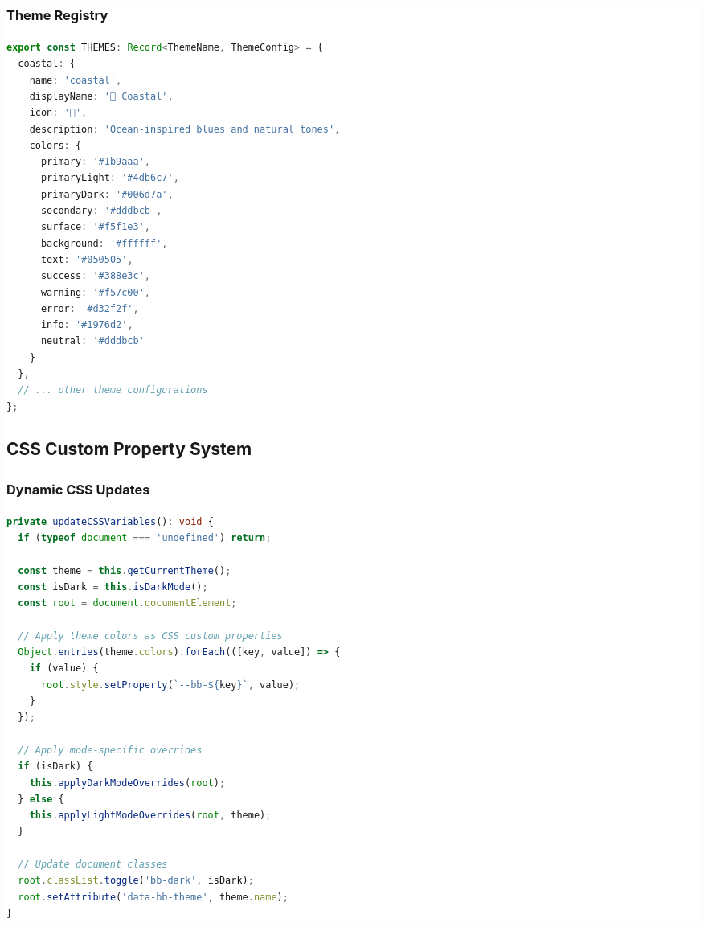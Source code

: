 ### Theme Registry

```typescript
export const THEMES: Record<ThemeName, ThemeConfig> = {
  coastal: {
    name: 'coastal',
    displayName: '🌊 Coastal',
    icon: '🌊',
    description: 'Ocean-inspired blues and natural tones',
    colors: {
      primary: '#1b9aaa',
      primaryLight: '#4db6c7',
      primaryDark: '#006d7a',
      secondary: '#dddbcb',
      surface: '#f5f1e3',
      background: '#ffffff',
      text: '#050505',
      success: '#388e3c',
      warning: '#f57c00',
      error: '#d32f2f',
      info: '#1976d2',
      neutral: '#dddbcb'
    }
  },
  // ... other theme configurations
};
```

## CSS Custom Property System

### Dynamic CSS Updates

```typescript
private updateCSSVariables(): void {
  if (typeof document === 'undefined') return;

  const theme = this.getCurrentTheme();
  const isDark = this.isDarkMode();
  const root = document.documentElement;

  // Apply theme colors as CSS custom properties
  Object.entries(theme.colors).forEach(([key, value]) => {
    if (value) {
      root.style.setProperty(`--bb-${key}`, value);
    }
  });

  // Apply mode-specific overrides
  if (isDark) {
    this.applyDarkModeOverrides(root);
  } else {
    this.applyLightModeOverrides(root, theme);
  }

  // Update document classes
  root.classList.toggle('bb-dark', isDark);
  root.setAttribute('data-bb-theme', theme.name);
}
```

